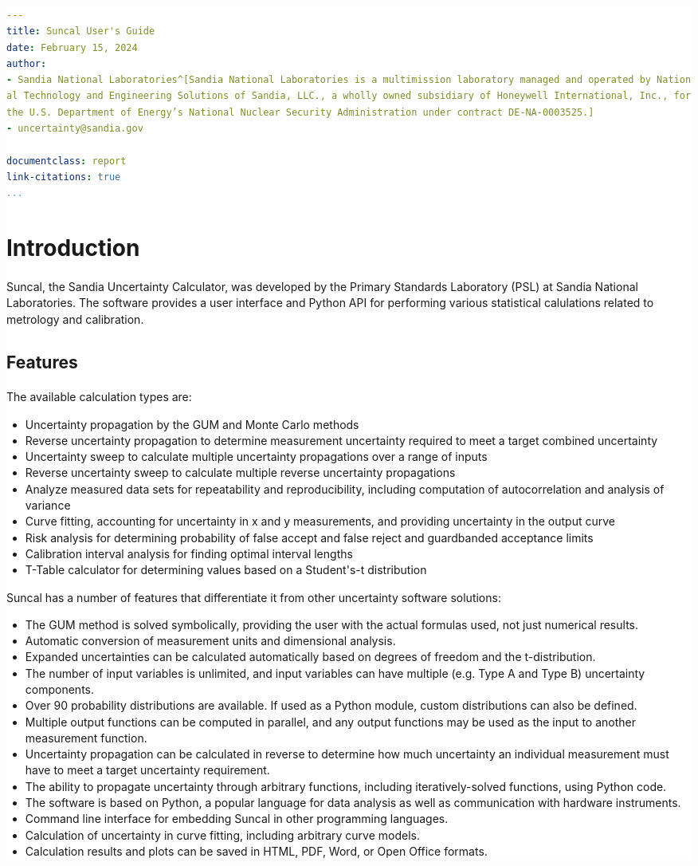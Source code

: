 ```yaml
---
title: Suncal User's Guide
date: February 15, 2024
author:
- Sandia National Laboratories^[Sandia National Laboratories is a multimission laboratory managed and operated by National Technology and Engineering Solutions of Sandia, LLC., a wholly owned subsidiary of Honeywell International, Inc., for the U.S. Department of Energy’s National Nuclear Security Administration under contract DE-NA-0003525.]
- uncertainty@sandia.gov

documentclass: report
link-citations: true
...
```



# Introduction

Suncal, the Sandia Uncertainty Calculator, was developed by the Primary Standards Laboratory (PSL) at Sandia National Laboratories.
The software provides a user interface and Python API for performing various statistical calulations related to metrology and calibration.

## Features

The available calculation types are:

- Uncertainty propagation by the GUM and Monte Carlo methods
- Reverse uncertainty propagation to determine measurement uncertainty required to meet a target combined uncertainty
- Uncertainty sweep to calculate multiple uncertainty propagations over a range of inputs
- Reverse uncertainty sweep to calculate multiple reverse uncertainty propagations
- Analyze measured data sets for repeatability and reproducibility, including computation of autocorrelation and analysis of variance
- Curve fitting, accounting for uncertainty in x and y measurements, and providing uncertainty in the output curve
- Risk analysis for determining probability of false accept and false reject and guardbanded acceptance limits
- Calibration interval analysis for finding optimal interval lengths
- T-Table calculator for determining values based on a Student's-t distribution


Suncal has a number of features that differentiate it from other uncertainty software solutions:

- The GUM method is solved symbolically, providing the user with the actual formulas used, not just numerical results.
- Automatic conversion of measurement units and dimensional analysis.
- Expanded uncertainties can be calculated automatically based on degrees of freedom and the t-distribution.
- The number of input variables is unlimited, and input variables can have multiple (e.g. Type A and Type B) uncertainty components.
- Over 90 probability distributions are available. If used as a Python module, custom distributions can also be defined.
- Multiple output functions can be computed in parallel, and any output functions may be used as the input to another measurement function.
- Uncertainty propagation can be calculated in reverse to determine how much uncertainty an individual measurement must have to meet a target uncertainty requirement.
- The ability to propagate uncertainty through arbitrary functions, including iteratively-solved functions, using Python code.
- The software is based on Python, a popular language for data analysis as well as communication with hardware instruments.
- Command line interface for embedding Suncal in other programming languages.
- Calculation of uncertainty in curve fitting, including arbitrary curve models.
- Calculation results and plots can be saved in HTML, PDF, Word, or Open Office formats.